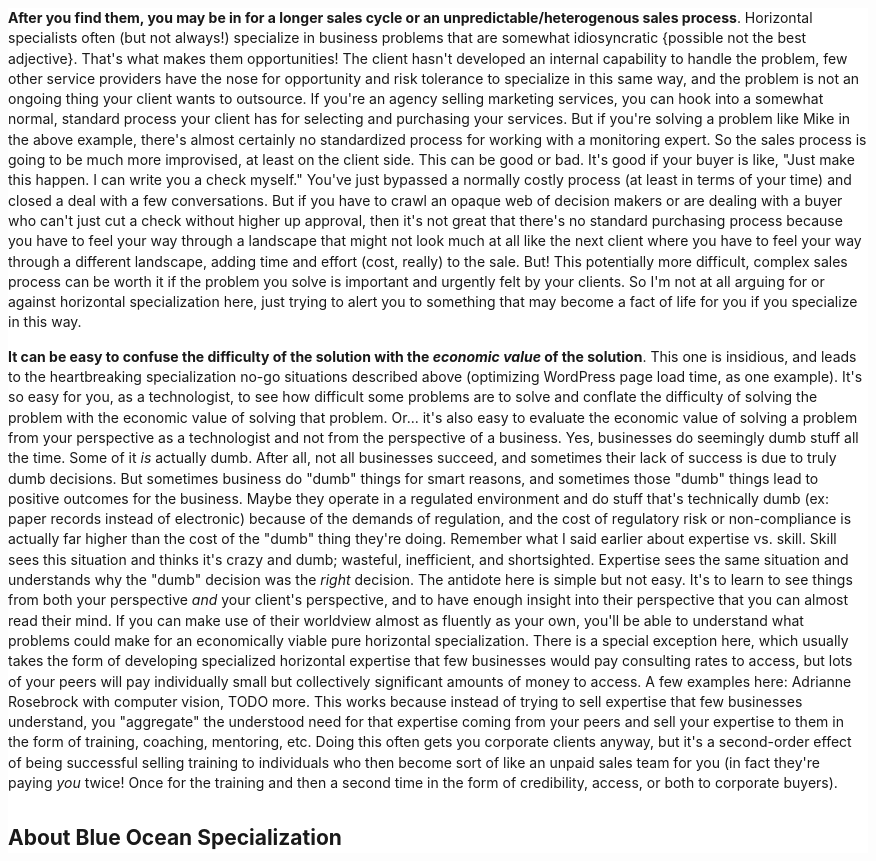 **After you find them, you may be in for a longer sales cycle or an unpredictable/heterogenous sales process**. Horizontal specialists often (but not always!) specialize in business problems that are somewhat idiosyncratic {possible not the best adjective}. That's what makes them opportunities! The client hasn't developed an internal capability to handle the problem, few other service providers have the nose for opportunity and risk tolerance to specialize in this same way, and the problem is not an ongoing thing your client wants to outsource. If you're an agency selling marketing services, you can hook into a somewhat normal, standard process your client has for selecting and purchasing your services. But if you're solving a problem like Mike in the above example, there's almost certainly no standardized process for working with a monitoring expert. So the sales process is going to be much more improvised, at least on the client side. This can be good or bad. It's good if your buyer is like, "Just make this happen. I can write you a check myself." You've just bypassed a normally costly process (at least in terms of your time) and closed a deal with a few conversations. But if you have to crawl an opaque web of decision makers or are dealing with a buyer who can't just cut a check without higher up approval, then it's not great that there's no standard purchasing process because you have to feel your way through a landscape that might not look much at all like the next client where you have to feel your way through a different landscape, adding time and effort (cost, really) to the sale. But! This potentially more difficult, complex sales process can be worth it if the problem you solve is important and urgently felt by your clients. So I'm not at all arguing for or against horizontal specialization here, just trying to alert you to something that may become a fact of life for you if you specialize in this way.

**It can be easy to confuse the difficulty of the solution with the _economic value_ of the solution**. This one is insidious, and leads to the heartbreaking specialization no-go situations described above (optimizing WordPress page load time, as one example). It's so easy for you, as a technologist, to see how difficult some problems are to solve and conflate the difficulty of solving the problem with the economic value of solving that problem. Or... it's also easy to evaluate the economic value of solving a problem from your perspective as a technologist and not from the perspective of a business. Yes, businesses do seemingly dumb stuff all the time. Some of it *is* actually dumb. After all, not all businesses succeed, and sometimes their lack of success is due to truly dumb decisions. But sometimes business do "dumb" things for smart reasons, and sometimes those "dumb" things lead to positive outcomes for the business. Maybe they operate in a regulated environment and do stuff that's technically dumb (ex: paper records instead of electronic) because of the demands of regulation, and the cost of regulatory risk or non-compliance is actually far higher than the cost of the "dumb" thing they're doing. Remember what I said earlier about expertise vs. skill. Skill sees this situation and thinks it's crazy and dumb; wasteful, inefficient, and shortsighted. Expertise sees the same situation and understands why the "dumb" decision was the *right* decision. The antidote here is simple but not easy. It's to learn to see things from both your perspective _and_ your client's perspective, and to have enough insight into their perspective that you can almost read their mind. If you can make use of their worldview almost as fluently as your own, you'll be able to understand what problems could make for an economically viable pure horizontal specialization. There is a special exception here, which usually takes the form of developing specialized horizontal expertise that few businesses would pay consulting rates to access, but lots of your peers will pay individually small but collectively significant amounts of money to access. A few examples here: Adrianne Rosebrock with computer vision, TODO more. This works because instead of trying to sell expertise that few businesses understand, you "aggregate" the understood need for that expertise coming from your peers and sell your expertise to them in the form of training, coaching, mentoring, etc. Doing this often gets you corporate clients anyway, but it's a second-order effect of being successful selling training to individuals who then become sort of like an unpaid sales team for you (in fact they're paying _you_ twice! Once for the training and then a second time in the form of credibility, access, or both to corporate buyers).

## About Blue Ocean Specialization
